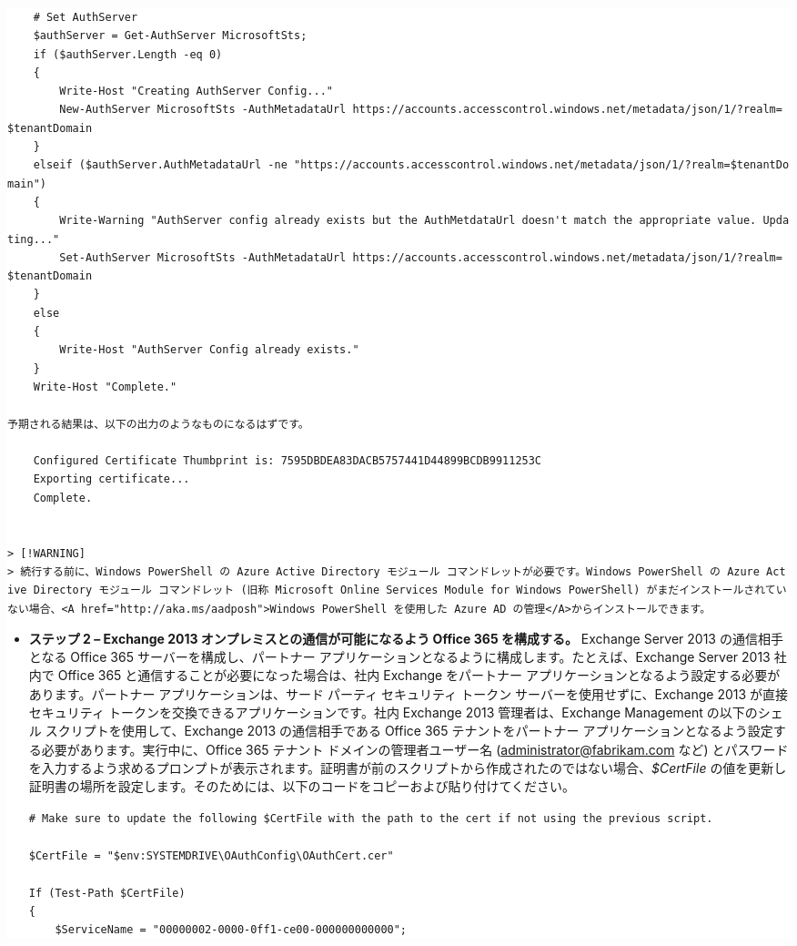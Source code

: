        # Set AuthServer
        $authServer = Get-AuthServer MicrosoftSts;
        if ($authServer.Length -eq 0)
        {
            Write-Host "Creating AuthServer Config..."
            New-AuthServer MicrosoftSts -AuthMetadataUrl https://accounts.accesscontrol.windows.net/metadata/json/1/?realm=$tenantDomain
        }
        elseif ($authServer.AuthMetadataUrl -ne "https://accounts.accesscontrol.windows.net/metadata/json/1/?realm=$tenantDomain")
        {
            Write-Warning "AuthServer config already exists but the AuthMetdataUrl doesn't match the appropriate value. Updating..."
            Set-AuthServer MicrosoftSts -AuthMetadataUrl https://accounts.accesscontrol.windows.net/metadata/json/1/?realm=$tenantDomain
        }
        else
        {
            Write-Host "AuthServer Config already exists."
        }
        Write-Host "Complete."
    
    予期される結果は、以下の出力のようなものになるはずです。
    
        Configured Certificate Thumbprint is: 7595DBDEA83DACB5757441D44899BCDB9911253C
        Exporting certificate...
        Complete.
    

    > [!WARNING]
    > 続行する前に、Windows PowerShell の Azure Active Directory モジュール コマンドレットが必要です。Windows PowerShell の Azure Active Directory モジュール コマンドレット (旧称 Microsoft Online Services Module for Windows PowerShell) がまだインストールされていない場合、<A href="http://aka.ms/aadposh">Windows PowerShell を使用した Azure AD の管理</A>からインストールできます。



  -  
    **ステップ 2 – Exchange 2013 オンプレミスとの通信が可能になるよう Office 365 を構成する。** Exchange Server 2013 の通信相手となる Office 365 サーバーを構成し、パートナー アプリケーションとなるように構成します。たとえば、Exchange Server 2013 社内で Office 365 と通信することが必要になった場合は、社内 Exchange をパートナー アプリケーションとなるよう設定する必要があります。パートナー アプリケーションは、サード パーティ セキュリティ トークン サーバーを使用せずに、Exchange 2013 が直接セキュリティ トークンを交換できるアプリケーションです。社内 Exchange 2013 管理者は、Exchange Management の以下のシェル スクリプトを使用して、Exchange 2013 の通信相手である Office 365 テナントをパートナー アプリケーションとなるよう設定する必要があります。実行中に、Office 365 テナント ドメインの管理者ユーザー名 (administrator@fabrikam.com など) とパスワードを入力するよう求めるプロンプトが表示されます。証明書が前のスクリプトから作成されたのではない場合、*$CertFile* の値を更新し証明書の場所を設定します。そのためには、以下のコードをコピーおよび貼り付けてください。
    
        # Make sure to update the following $CertFile with the path to the cert if not using the previous script.
        
        $CertFile = "$env:SYSTEMDRIVE\OAuthConfig\OAuthCert.cer"
        
        If (Test-Path $CertFile)
        {
            $ServiceName = "00000002-0000-0ff1-ce00-000000000000";
        